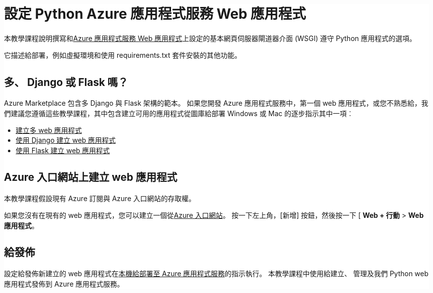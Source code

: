 <properties 
    pageTitle="設定 Python Azure 應用程式服務 Web 應用程式" 
    description="本教學課程說明撰寫和 Azure 應用程式服務 Web 應用程式上設定的基本的網頁伺服器閘道器介面 (WSGI) 相容 Python 應用程式的選項。" 
    services="app-service" 
    documentationCenter="python" 
    tags="python"
    authors="huguesv" 
    manager="wpickett" 
    editor=""/>

<tags 
    ms.service="app-service" 
    ms.workload="na" 
    ms.tgt_pltfrm="na" 
    ms.devlang="python" 
    ms.topic="article" 
    ms.date="02/26/2016" 
    ms.author="huvalo"/>




# <a name="configuring-python-with-azure-app-service-web-apps"></a>設定 Python Azure 應用程式服務 Web 應用程式

本教學課程說明撰寫和[Azure 應用程式服務 Web 應用程式](http://go.microsoft.com/fwlink/?LinkId=529714)上設定的基本網頁伺服器閘道器介面 (WSGI) 遵守 Python 應用程式的選項。

它描述給部署，例如虛擬環境和使用 requirements.txt 套件安裝的其他功能。


## <a name="bottle-django-or-flask"></a>多、 Django 或 Flask 嗎？

Azure Marketplace 包含多 Django 與 Flask 架構的範本。 如果您開發 Azure 應用程式服務中，第一個 web 應用程式，或您不熟悉給，我們建議您遵循這些教學課程，其中包含建立可用的應用程式從圖庫給部署 Windows 或 Mac 的逐步指示其中一項︰

- [建立多 web 應用程式](web-sites-python-create-deploy-bottle-app.md)
- [使用 Django 建立 web 應用程式](web-sites-python-create-deploy-django-app.md)
- [使用 Flask 建立 web 應用程式](web-sites-python-create-deploy-flask-app.md)


## <a name="web-app-creation-on-azure-portal"></a>Azure 入口網站上建立 web 應用程式

本教學課程假設現有 Azure 訂閱與 Azure 入口網站的存取權。

如果您沒有在現有的 web 應用程式，您可以建立一個從[Azure 入口網站](https://portal.azure.com)。  按一下左上角，[新增] 按鈕，然後按一下 [ **Web + 行動** > **Web 應用程式**。

## <a name="git-publishing"></a>給發佈

設定給發佈新建立的 web 應用程式在[本機給部署至 Azure 應用程式服務](app-service-deploy-local-git.md)的指示執行。 本教學課程中使用給建立、 管理及我們 Python web 應用程式發佈到 Azure 應用程式服務。

